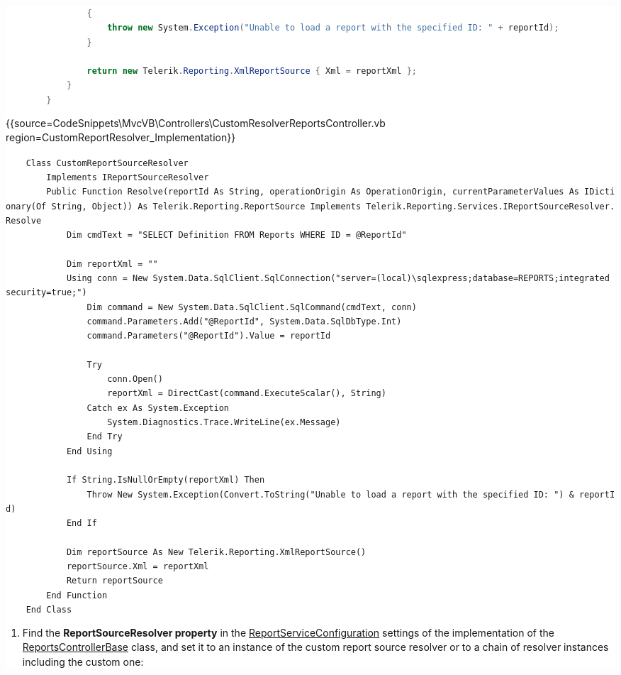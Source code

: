 ````C#
	            {
	                throw new System.Exception("Unable to load a report with the specified ID: " + reportId);
	            }
	
	            return new Telerik.Reporting.XmlReportSource { Xml = reportXml };
	        }
	    }
````
{{source=CodeSnippets\MvcVB\Controllers\CustomResolverReportsController.vb region=CustomReportResolver_Implementation}}
````VB
	Class CustomReportSourceResolver
	    Implements IReportSourceResolver
	    Public Function Resolve(reportId As String, operationOrigin As OperationOrigin, currentParameterValues As IDictionary(Of String, Object)) As Telerik.Reporting.ReportSource Implements Telerik.Reporting.Services.IReportSourceResolver.Resolve
	        Dim cmdText = "SELECT Definition FROM Reports WHERE ID = @ReportId"
	
	        Dim reportXml = ""
	        Using conn = New System.Data.SqlClient.SqlConnection("server=(local)\sqlexpress;database=REPORTS;integrated security=true;")
	            Dim command = New System.Data.SqlClient.SqlCommand(cmdText, conn)
	            command.Parameters.Add("@ReportId", System.Data.SqlDbType.Int)
	            command.Parameters("@ReportId").Value = reportId
	
	            Try
	                conn.Open()
	                reportXml = DirectCast(command.ExecuteScalar(), String)
	            Catch ex As System.Exception
	                System.Diagnostics.Trace.WriteLine(ex.Message)
	            End Try
	        End Using
	
	        If String.IsNullOrEmpty(reportXml) Then
	            Throw New System.Exception(Convert.ToString("Unable to load a report with the specified ID: ") & reportId)
	        End If
	
	        Dim reportSource As New Telerik.Reporting.XmlReportSource()
	        reportSource.Xml = reportXml
	        Return reportSource
	    End Function
	End Class
````



1. Find the __ReportSourceResolver property__  in the  [ReportServiceConfiguration](/reporting/api/Telerik.Reporting.Services.WebApi.ReportsControllerBase#Telerik_Reporting_Services_WebApi_ReportsControllerBase_ReportServiceConfiguration)  settings of the               implementation of the  [ReportsControllerBase](/reporting/api/Telerik.Reporting.Services.WebApi.ReportsControllerBase)                class, and set it to an instance of the custom report source resolver or to a chain of resolver instances including the custom one:             
